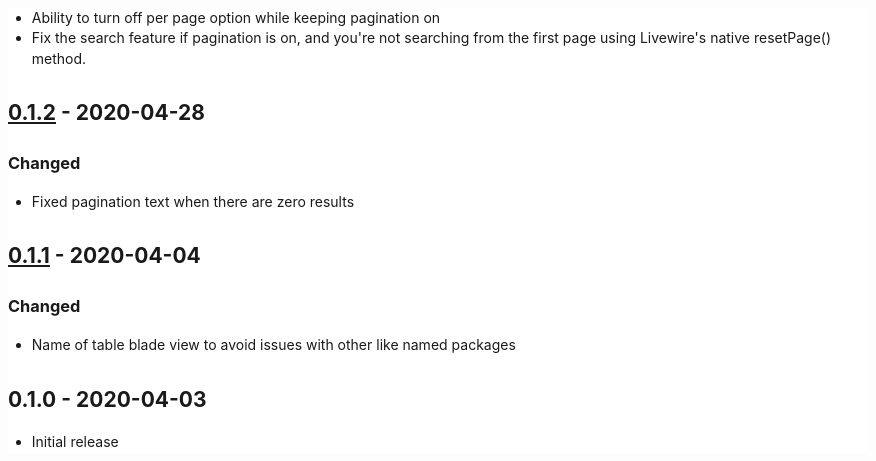 - Ability to turn off per page option while keeping pagination on
- Fix the search feature if pagination is on, and you're not searching from the first page using Livewire's native resetPage() method.

## [0.1.2] - 2020-04-28

### Changed

- Fixed pagination text when there are zero results

## [0.1.1] - 2020-04-04

### Changed

- Name of table blade view to avoid issues with other like named packages

## 0.1.0 - 2020-04-03

- Initial release

[Unreleased]: https://github.com/rappasoft/laravel-livewire-tables/compare/v2.15.0...development
[2.15.0]: https://github.com/rappasoft/laravel-livewire-tables/compare/v2.15.0...v2.14.0
[2.14.0]: https://github.com/rappasoft/laravel-livewire-tables/compare/v2.14.0...v2.13.1
[2.13.1]: https://github.com/rappasoft/laravel-livewire-tables/compare/v2.13.0...v2.13.1
[2.13.0]: https://github.com/rappasoft/laravel-livewire-tables/compare/v2.12.0...v2.13.0
[2.12.0]: https://github.com/rappasoft/laravel-livewire-tables/compare/v2.11.0...v2.12.0
[2.11.0]: https://github.com/rappasoft/laravel-livewire-tables/compare/v2.10.0...v2.11.0
[2.10.0]: https://github.com/rappasoft/laravel-livewire-tables/compare/v2.9.0...v2.10.0
[2.9.0]: https://github.com/rappasoft/laravel-livewire-tables/compare/v2.8.0...v2.9.0
[2.8.0]: https://github.com/rappasoft/laravel-livewire-tables/compare/v2.7.0...v2.8.0
[2.7.0]: https://github.com/rappasoft/laravel-livewire-tables/compare/v2.6.0...v2.7.0
[2.6.0]: https://github.com/rappasoft/laravel-livewire-tables/compare/v2.5.0...v2.6.0
[2.5.0]: https://github.com/rappasoft/laravel-livewire-tables/compare/v2.4.0...v2.5.0
[2.4.0]: https://github.com/rappasoft/laravel-livewire-tables/compare/v2.3.0...v2.4.0
[2.3.0]: https://github.com/rappasoft/laravel-livewire-tables/compare/v2.2.1...v2.3.0
[2.2.1]: https://github.com/rappasoft/laravel-livewire-tables/compare/v2.2.0...v2.2.1
[2.2.0]: https://github.com/rappasoft/laravel-livewire-tables/compare/v2.1.0...v2.2.0
[2.1.0]: https://github.com/rappasoft/laravel-livewire-tables/compare/v2.0.0...v2.1.0
[2.0.0]: https://github.com/rappasoft/laravel-livewire-tables/compare/v1.20.1...v2.0.0
[1.21.0]: https://github.com/rappasoft/laravel-livewire-tables/compare/v1.20.1...v1.21.0
[1.20.1]: https://github.com/rappasoft/laravel-livewire-tables/compare/v1.20.0...v1.20.1
[1.20.0]: https://github.com/rappasoft/laravel-livewire-tables/compare/v1.19.3...v1.20.0
[1.19.3]: https://github.com/rappasoft/laravel-livewire-tables/compare/v1.19.2...v1.19.3
[1.19.2]: https://github.com/rappasoft/laravel-livewire-tables/compare/v1.19.1...v1.19.2
[1.19.1]: https://github.com/rappasoft/laravel-livewire-tables/compare/v1.18.0...v1.19.1
[1.19.0]: https://github.com/rappasoft/laravel-livewire-tables/compare/v1.18.0...v1.19.0
[1.18.0]: https://github.com/rappasoft/laravel-livewire-tables/compare/v1.17.0...v1.18.0
[1.17.0]: https://github.com/rappasoft/laravel-livewire-tables/compare/v1.16.0...v1.17.0
[1.16.0]: https://github.com/rappasoft/laravel-livewire-tables/compare/v1.15.0...v1.16.0
[1.15.0]: https://github.com/rappasoft/laravel-livewire-tables/compare/v1.14.0...v1.15.0
[1.14.0]: https://github.com/rappasoft/laravel-livewire-tables/compare/v1.13.0...v1.14.0
[1.13.0]: https://github.com/rappasoft/laravel-livewire-tables/compare/v1.12.0...v1.13.0
[1.12.0]: https://github.com/rappasoft/laravel-livewire-tables/compare/v1.11.0...v1.12.0
[1.11.0]: https://github.com/rappasoft/laravel-livewire-tables/compare/v1.10.4...v1.11.0
[1.10.4]: https://github.com/rappasoft/laravel-livewire-tables/compare/v1.10.3...v1.10.4
[1.10.3]: https://github.com/rappasoft/laravel-livewire-tables/compare/v1.10.2...v1.10.3
[1.10.2]: https://github.com/rappasoft/laravel-livewire-tables/compare/v1.10.1...v1.10.2
[1.10.1]: https://github.com/rappasoft/laravel-livewire-tables/compare/v1.10.0...v1.10.1
[1.10.0]: https://github.com/rappasoft/laravel-livewire-tables/compare/v1.9.0...v1.10.0
[1.9.0]: https://github.com/rappasoft/laravel-livewire-tables/compare/v1.8.0...v1.9.0
[1.8.0]: https://github.com/rappasoft/laravel-livewire-tables/compare/v1.7.1...v1.8.0
[1.7.1]: https://github.com/rappasoft/laravel-livewire-tables/compare/v1.7.0...v1.7.1
[1.7.0]: https://github.com/rappasoft/laravel-livewire-tables/compare/v1.6.1...v1.7.0
[1.6.1]: https://github.com/rappasoft/laravel-livewire-tables/compare/v1.6.0...v1.6.1
[1.6.0]: https://github.com/rappasoft/laravel-livewire-tables/compare/v1.5.1...v1.6.0
[1.5.1]: https://github.com/rappasoft/laravel-livewire-tables/compare/v1.4.0...v1.5.1
[1.5.0]: https://github.com/rappasoft/laravel-livewire-tables/compare/v1.4.0...v1.5.0
[1.4.0]: https://github.com/rappasoft/laravel-livewire-tables/compare/v1.3.1...v1.4.0
[1.3.1]: https://github.com/rappasoft/laravel-livewire-tables/compare/v1.3.0...v1.3.1
[1.3.0]: https://github.com/rappasoft/laravel-livewire-tables/compare/v1.2.2...v1.3.0
[1.2.2]: https://github.com/rappasoft/laravel-livewire-tables/compare/v1.2.1...v1.2.2
[1.2.1]: https://github.com/rappasoft/laravel-livewire-tables/compare/v1.2.0...v1.2.1
[1.2.0]: https://github.com/rappasoft/laravel-livewire-tables/compare/v1.1.0...v1.2.0
[1.1.0]: https://github.com/rappasoft/laravel-livewire-tables/compare/v1.0.4...v1.1.0
[1.0.4]: https://github.com/rappasoft/laravel-livewire-tables/compare/v1.0.3...v1.0.4
[1.0.3]: https://github.com/rappasoft/laravel-livewire-tables/compare/v1.0.2...v1.0.3
[1.0.2]: https://github.com/rappasoft/laravel-livewire-tables/compare/v1.0.1...v1.0.2
[1.0.1]: https://github.com/rappasoft/laravel-livewire-tables/compare/v1.0.0...v1.0.1
[1.0.0]: https://github.com/rappasoft/laravel-livewire-tables/compare/v0.4.0...v1.0.0
[0.4.0]: https://github.com/rappasoft/laravel-livewire-tables/compare/v0.3.3...v0.4.0
[0.3.3]: https://github.com/rappasoft/laravel-livewire-tables/compare/v0.3.2...v0.3.3
[0.3.2]: https://github.com/rappasoft/laravel-livewire-tables/compare/v0.3.1...v0.3.2
[0.3.1]: https://github.com/rappasoft/laravel-livewire-tables/compare/v0.3.0...v0.3.1

[0.3.0]: https://github.com/rappasoft/laravel-livewire-tables/compare/v0.2.1...v0.3.0
[0.2.1]: https://github.com/rappasoft/laravel-livewire-tables/compare/v0.2.0...v0.2.1
[0.2.0]: https://github.com/rappasoft/laravel-livewire-tables/compare/v0.1.6...v0.2.0
[0.1.6]: https://github.com/rappasoft/laravel-livewire-tables/compare/v0.1.5...v0.1.6
[0.1.5]: https://github.com/rappasoft/laravel-livewire-tables/compare/v0.1.4...v0.1.5
[0.1.4]: https://github.com/rappasoft/laravel-livewire-tables/compare/v0.1.3...v0.1.4
[0.1.3]: https://github.com/rappasoft/laravel-livewire-tables/compare/v0.1.2...v0.1.3
[0.1.2]: https://github.com/rappasoft/laravel-livewire-tables/compare/v0.1.1...v0.1.2
[0.1.1]: https://github.com/rappasoft/laravel-livewire-tables/compare/v0.1.0...v0.1.1